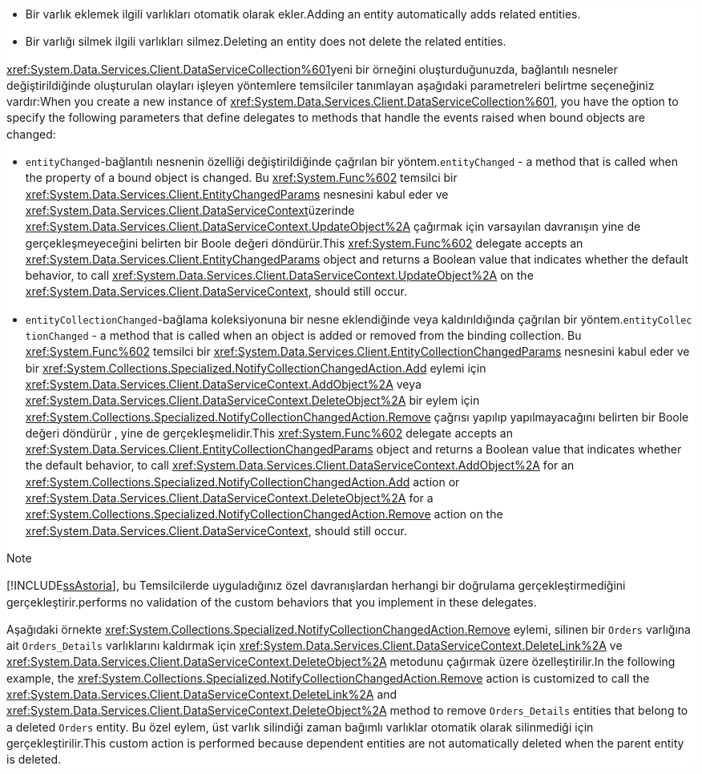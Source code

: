 - <span data-ttu-id="b799d-155">Bir varlık eklemek ilgili varlıkları otomatik olarak ekler.</span><span class="sxs-lookup"><span data-stu-id="b799d-155">Adding an entity automatically adds related entities.</span></span>  
  
- <span data-ttu-id="b799d-156">Bir varlığı silmek ilgili varlıkları silmez.</span><span class="sxs-lookup"><span data-stu-id="b799d-156">Deleting an entity does not delete the related entities.</span></span>  
  
 <span data-ttu-id="b799d-157"><xref:System.Data.Services.Client.DataServiceCollection%601>yeni bir örneğini oluşturduğunuzda, bağlantılı nesneler değiştirildiğinde oluşturulan olayları işleyen yöntemlere temsilciler tanımlayan aşağıdaki parametreleri belirtme seçeneğiniz vardır:</span><span class="sxs-lookup"><span data-stu-id="b799d-157">When you create a new instance of <xref:System.Data.Services.Client.DataServiceCollection%601>, you have the option to specify the following parameters that define delegates to methods that handle the events raised when bound objects are changed:</span></span>  
  
- <span data-ttu-id="b799d-158">`entityChanged`-bağlantılı nesnenin özelliği değiştirildiğinde çağrılan bir yöntem.</span><span class="sxs-lookup"><span data-stu-id="b799d-158">`entityChanged` - a method that is called when the property of a bound object is changed.</span></span> <span data-ttu-id="b799d-159">Bu <xref:System.Func%602> temsilci bir <xref:System.Data.Services.Client.EntityChangedParams> nesnesini kabul eder ve <xref:System.Data.Services.Client.DataServiceContext>üzerinde <xref:System.Data.Services.Client.DataServiceContext.UpdateObject%2A> çağırmak için varsayılan davranışın yine de gerçekleşmeyeceğini belirten bir Boole değeri döndürür.</span><span class="sxs-lookup"><span data-stu-id="b799d-159">This <xref:System.Func%602> delegate accepts an <xref:System.Data.Services.Client.EntityChangedParams> object and returns a Boolean value that indicates whether the default behavior, to call <xref:System.Data.Services.Client.DataServiceContext.UpdateObject%2A> on the <xref:System.Data.Services.Client.DataServiceContext>, should still occur.</span></span>  
  
- <span data-ttu-id="b799d-160">`entityCollectionChanged`-bağlama koleksiyonuna bir nesne eklendiğinde veya kaldırıldığında çağrılan bir yöntem.</span><span class="sxs-lookup"><span data-stu-id="b799d-160">`entityCollectionChanged` - a method that is called when an object is added or removed from the binding collection.</span></span> <span data-ttu-id="b799d-161">Bu <xref:System.Func%602> temsilci bir <xref:System.Data.Services.Client.EntityCollectionChangedParams> nesnesini kabul eder ve bir <xref:System.Collections.Specialized.NotifyCollectionChangedAction.Add> eylemi için <xref:System.Data.Services.Client.DataServiceContext.AddObject%2A> veya <xref:System.Data.Services.Client.DataServiceContext.DeleteObject%2A> bir eylem için <xref:System.Collections.Specialized.NotifyCollectionChangedAction.Remove> çağrısı yapılıp yapılmayacağını belirten bir Boole değeri döndürür , yine de gerçekleşmelidir.</span><span class="sxs-lookup"><span data-stu-id="b799d-161">This <xref:System.Func%602> delegate accepts an <xref:System.Data.Services.Client.EntityCollectionChangedParams> object and returns a Boolean value that indicates whether the default behavior, to call <xref:System.Data.Services.Client.DataServiceContext.AddObject%2A> for an <xref:System.Collections.Specialized.NotifyCollectionChangedAction.Add> action or <xref:System.Data.Services.Client.DataServiceContext.DeleteObject%2A> for a <xref:System.Collections.Specialized.NotifyCollectionChangedAction.Remove> action on the <xref:System.Data.Services.Client.DataServiceContext>, should still occur.</span></span>  
  
> [!NOTE]
> [!INCLUDE[ssAstoria](../../../../includes/ssastoria-md.md)]<span data-ttu-id="b799d-162">, bu Temsilcilerde uyguladığınız özel davranışlardan herhangi bir doğrulama gerçekleştirmediğini gerçekleştirir.</span><span class="sxs-lookup"><span data-stu-id="b799d-162">performs no validation of the custom behaviors that you implement in these delegates.</span></span>  
  
 <span data-ttu-id="b799d-163">Aşağıdaki örnekte <xref:System.Collections.Specialized.NotifyCollectionChangedAction.Remove> eylemi, silinen bir `Orders` varlığına ait `Orders_Details` varlıklarını kaldırmak için <xref:System.Data.Services.Client.DataServiceContext.DeleteLink%2A> ve <xref:System.Data.Services.Client.DataServiceContext.DeleteObject%2A> metodunu çağırmak üzere özelleştirilir.</span><span class="sxs-lookup"><span data-stu-id="b799d-163">In the following example, the <xref:System.Collections.Specialized.NotifyCollectionChangedAction.Remove> action is customized to call the <xref:System.Data.Services.Client.DataServiceContext.DeleteLink%2A> and <xref:System.Data.Services.Client.DataServiceContext.DeleteObject%2A> method to remove `Orders_Details` entities that belong to a deleted `Orders` entity.</span></span> <span data-ttu-id="b799d-164">Bu özel eylem, üst varlık silindiği zaman bağımlı varlıklar otomatik olarak silinmediği için gerçekleştirilir.</span><span class="sxs-lookup"><span data-stu-id="b799d-164">This custom action is performed because dependent entities are not automatically deleted when the parent entity is deleted.</span></span>  
  